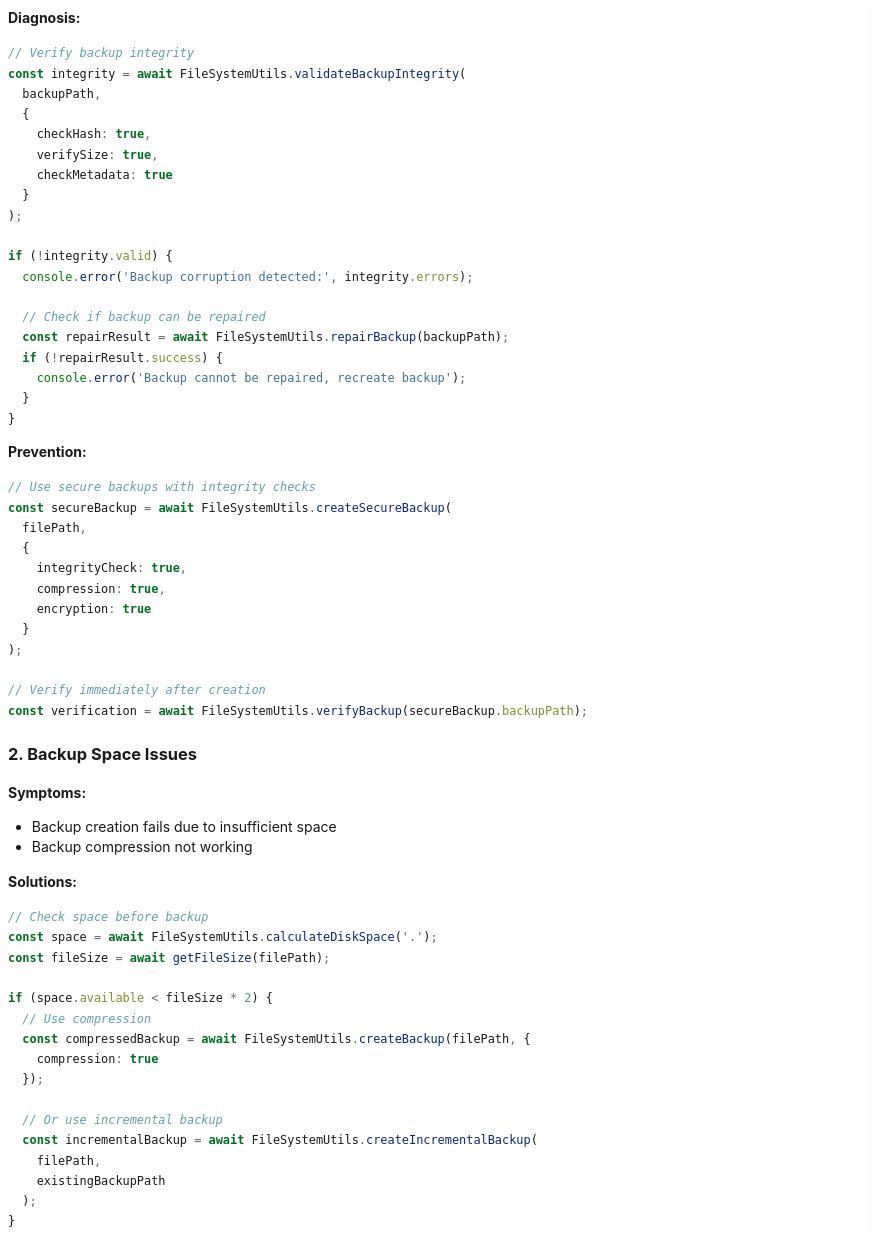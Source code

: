 **Diagnosis:**
```typescript
// Verify backup integrity
const integrity = await FileSystemUtils.validateBackupIntegrity(
  backupPath,
  {
    checkHash: true,
    verifySize: true,
    checkMetadata: true
  }
);

if (!integrity.valid) {
  console.error('Backup corruption detected:', integrity.errors);
  
  // Check if backup can be repaired
  const repairResult = await FileSystemUtils.repairBackup(backupPath);
  if (!repairResult.success) {
    console.error('Backup cannot be repaired, recreate backup');
  }
}
```

**Prevention:**
```typescript
// Use secure backups with integrity checks
const secureBackup = await FileSystemUtils.createSecureBackup(
  filePath,
  {
    integrityCheck: true,
    compression: true,
    encryption: true
  }
);

// Verify immediately after creation
const verification = await FileSystemUtils.verifyBackup(secureBackup.backupPath);
```

### 2. Backup Space Issues

**Symptoms:**
- Backup creation fails due to insufficient space
- Backup compression not working

**Solutions:**
```typescript
// Check space before backup
const space = await FileSystemUtils.calculateDiskSpace('.');
const fileSize = await getFileSize(filePath);

if (space.available < fileSize * 2) {
  // Use compression
  const compressedBackup = await FileSystemUtils.createBackup(filePath, {
    compression: true
  });
  
  // Or use incremental backup
  const incrementalBackup = await FileSystemUtils.createIncrementalBackup(
    filePath,
    existingBackupPath
  );
}
```
